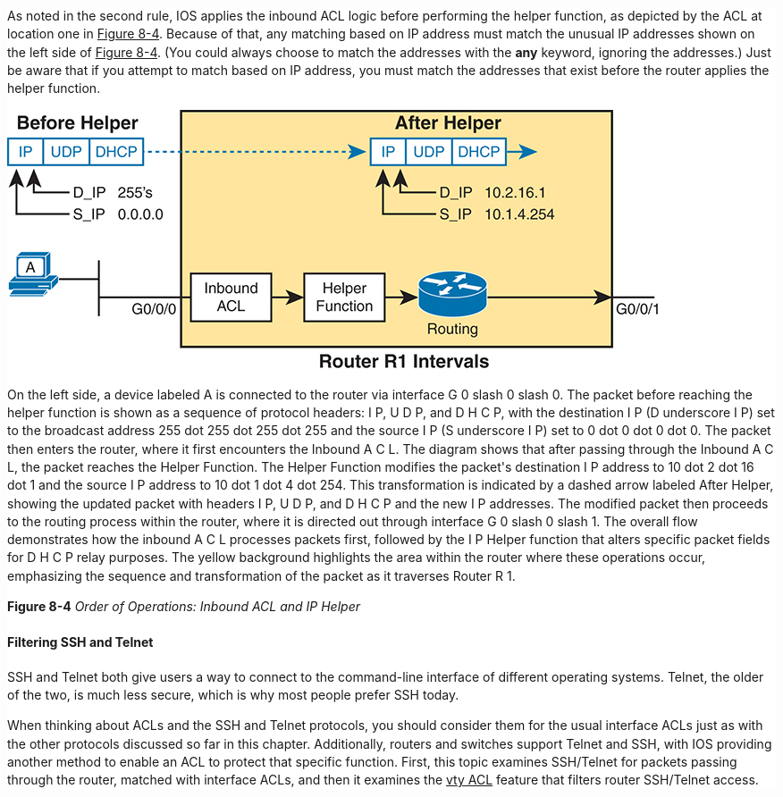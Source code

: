 As noted in the second rule, IOS applies the inbound ACL logic before performing the helper function, as depicted by the ACL at location one in [Figure 8-4](vol2_ch08.md#ch08fig04). Because of that, any matching based on IP address must match the unusual IP addresses shown on the left side of [Figure 8-4](vol2_ch08.md#ch08fig04). (You could always choose to match the addresses with the **any** keyword, ignoring the addresses.) Just be aware that if you attempt to match based on IP address, you must match the addresses that exist before the router applies the helper function.

![A network diagram illustrates the order of operations for an inbound Access Control List (A C L) and I P Helper configuration on Router R 1.](images/vol2_08fig04.jpg)


On the left side, a device labeled A is connected to the router via interface G 0 slash 0 slash 0. The packet before reaching the helper function is shown as a sequence of protocol headers: I P, U D P, and D H C P, with the destination I P (D underscore I P) set to the broadcast address 255 dot 255 dot 255 dot 255 and the source I P (S underscore I P) set to 0 dot 0 dot 0 dot 0. The packet then enters the router, where it first encounters the Inbound A C L. The diagram shows that after passing through the Inbound A C L, the packet reaches the Helper Function. The Helper Function modifies the packet's destination I P address to 10 dot 2 dot 16 dot 1 and the source I P address to 10 dot 1 dot 4 dot 254. This transformation is indicated by a dashed arrow labeled After Helper, showing the updated packet with headers I P, U D P, and D H C P and the new I P addresses. The modified packet then proceeds to the routing process within the router, where it is directed out through interface G 0 slash 0 slash 1. The overall flow demonstrates how the inbound A C L processes packets first, followed by the I P Helper function that alters specific packet fields for D H C P relay purposes. The yellow background highlights the area within the router where these operations occur, emphasizing the sequence and transformation of the packet as it traverses Router R 1.

**Figure 8-4** *Order of Operations: Inbound ACL and IP Helper*

#### Filtering SSH and Telnet

SSH and Telnet both give users a way to connect to the command-line interface of different operating systems. Telnet, the older of the two, is much less secure, which is why most people prefer SSH today.

When thinking about ACLs and the SSH and Telnet protocols, you should consider them for the usual interface ACLs just as with the other protocols discussed so far in this chapter. Additionally, routers and switches support Telnet and SSH, with IOS providing another method to enable an ACL to protect that specific function. First, this topic examines SSH/Telnet for packets passing through the router, matched with interface ACLs, and then it examines the [vty ACL](vol2_gloss.md#gloss_371) feature that filters router SSH/Telnet access.
